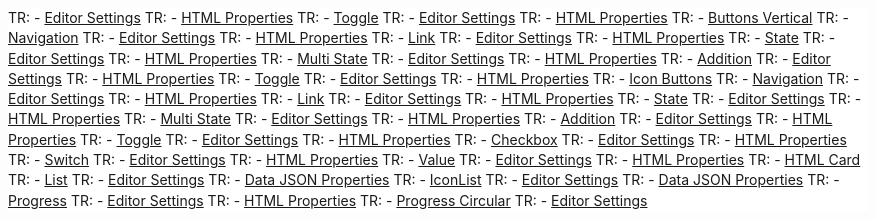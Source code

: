 TR: 			- [Editor Settings](#editor-settings-5)
TR: 			- [HTML Properties](#html-properties-5)
TR: 		- [Toggle](#toggle)
TR: 			- [Editor Settings](#editor-settings-6)
TR: 			- [HTML Properties](#html-properties-6)
TR: 	- [Buttons Vertical](#buttons-vertical)
TR: 		- [Navigation](#navigation-1)
TR: 			- [Editor Settings](#editor-settings-7)
TR: 			- [HTML Properties](#html-properties-7)
TR: 		- [Link](#link-1)
TR: 			- [Editor Settings](#editor-settings-8)
TR: 			- [HTML Properties](#html-properties-8)
TR: 		- [State](#state-1)
TR: 			- [Editor Settings](#editor-settings-9)
TR: 			- [HTML Properties](#html-properties-9)
TR: 		- [Multi State](#multi-state-1)
TR: 			- [Editor Settings](#editor-settings-10)
TR: 			- [HTML Properties](#html-properties-10)
TR: 		- [Addition](#addition-1)
TR: 			- [Editor Settings](#editor-settings-11)
TR: 			- [HTML Properties](#html-properties-11)
TR: 		- [Toggle](#toggle-1)
TR: 			- [Editor Settings](#editor-settings-12)
TR: 			- [HTML Properties](#html-properties-12)
TR: 	- [Icon Buttons](#icon-buttons)
TR: 		- [Navigation](#navigation-2)
TR: 			- [Editor Settings](#editor-settings-13)
TR: 			- [HTML Properties](#html-properties-13)
TR: 		- [Link](#link-2)
TR: 			- [Editor Settings](#editor-settings-14)
TR: 			- [HTML Properties](#html-properties-14)
TR: 		- [State](#state-2)
TR: 			- [Editor Settings](#editor-settings-15)
TR: 			- [HTML Properties](#html-properties-15)
TR: 		- [Multi State](#multi-state-2)
TR: 			- [Editor Settings](#editor-settings-16)
TR: 			- [HTML Properties](#html-properties-16)
TR: 		- [Addition](#addition-2)
TR: 			- [Editor Settings](#editor-settings-17)
TR: 			- [HTML Properties](#html-properties-17)
TR: 		- [Toggle](#toggle-2)
TR: 			- [Editor Settings](#editor-settings-18)
TR: 			- [HTML Properties](#html-properties-18)
TR: 	- [Checkbox](#checkbox)
TR: 		- [Editor Settings](#editor-settings-19)
TR: 		- [HTML Properties](#html-properties-19)
TR: 	- [Switch](#switch)
TR: 		- [Editor Settings](#editor-settings-20)
TR: 		- [HTML Properties](#html-properties-20)
TR: 	- [Value](#value)
TR: 		- [Editor Settings](#editor-settings-21)
TR: 		- [HTML Properties](#html-properties-21)
TR: 	- [HTML Card](#html-card)
TR: 	- [List](#list)
TR: 		- [Editor Settings](#editor-settings-22)
TR: 		- [Data JSON Properties](#data-json-properties)
TR: 	- [IconList](#iconlist)
TR: 		- [Editor Settings](#editor-settings-23)
TR: 		- [Data JSON Properties](#data-json-properties-1)
TR: 	- [Progress](#progress)
TR: 		- [Editor Settings](#editor-settings-24)
TR: 		- [HTML Properties](#html-properties-22)
TR: 	- [Progress Circular](#progress-circular)
TR: 		- [Editor Settings](#editor-settings-25)